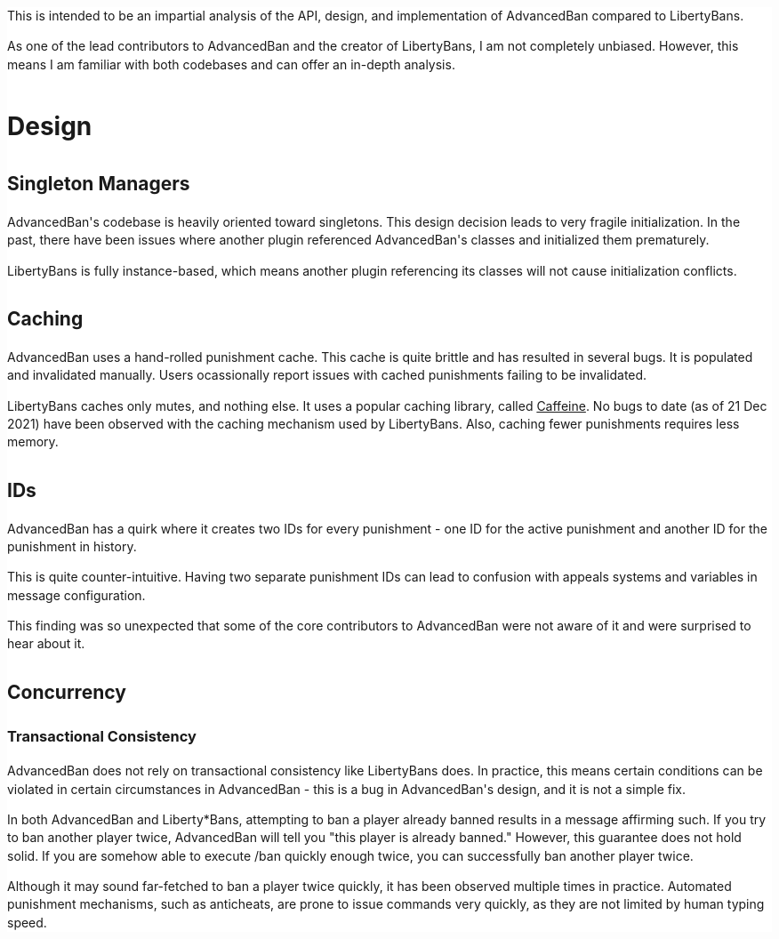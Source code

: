 This is intended to be an impartial analysis of the API, design, and implementation of AdvancedBan compared to LibertyBans.

As one of the lead contributors to AdvancedBan and the creator of LibertyBans, I am not completely unbiased. However, this means I am familiar with both codebases and can offer an in-depth analysis.

# Design

## Singleton Managers

AdvancedBan's codebase is heavily oriented toward singletons. This design decision leads to very fragile initialization. In the past, there have been issues where another plugin referenced AdvancedBan's classes and initialized them prematurely.

LibertyBans is fully instance-based, which means another plugin referencing its classes will not cause initialization conflicts.

## Caching

AdvancedBan uses a hand-rolled punishment cache. This cache is quite brittle and has resulted in several bugs. It is populated and invalidated manually. Users ocassionally report issues with cached punishments failing to be invalidated.

LibertyBans caches only mutes, and nothing else. It uses a popular caching library, called [Caffeine](https://github.com/ben-manes/caffeine). No bugs to date (as of 21 Dec 2021) have been observed with the caching mechanism used by LibertyBans. Also, caching fewer punishments requires less memory.

## IDs

AdvancedBan has a quirk where it creates two IDs for every punishment - one ID for the active punishment and another ID for the punishment in history.

This is quite counter-intuitive. Having two separate punishment IDs can lead to confusion with appeals systems and variables in message configuration.

This finding was so unexpected that some of the core contributors to AdvancedBan were not aware of it and were surprised to hear about it.

## Concurrency

### Transactional Consistency

AdvancedBan does not rely on transactional consistency like LibertyBans does. In practice, this means certain conditions can be violated in certain circumstances in AdvancedBan - this is a bug in AdvancedBan's design, and it is not a simple fix.

In both AdvancedBan and Liberty*Bans, attempting to ban a player already banned results in a message affirming such. If you try to ban another player twice, AdvancedBan will tell you "this player is already banned." However, this guarantee does not hold solid. If you are somehow able to execute /ban quickly enough twice, you can successfully ban another player twice.

Although it may sound far-fetched to ban a player twice quickly, it has been observed multiple times in practice. Automated punishment mechanisms, such as anticheats, are prone to issue commands very quickly, as they are not limited by human typing speed.
